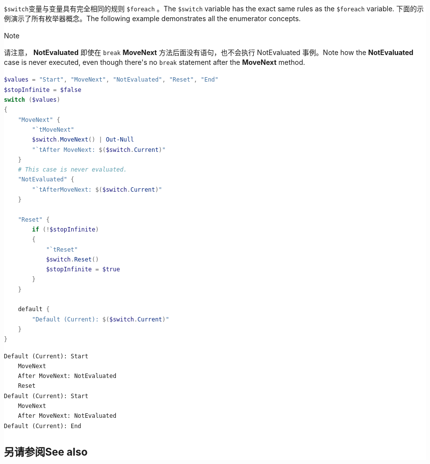 <span data-ttu-id="d55c3-387">`$switch`变量与变量具有完全相同的规则 `$foreach` 。</span><span class="sxs-lookup"><span data-stu-id="d55c3-387">The `$switch` variable has the exact same rules as the `$foreach` variable.</span></span>
<span data-ttu-id="d55c3-388">下面的示例演示了所有枚举器概念。</span><span class="sxs-lookup"><span data-stu-id="d55c3-388">The following example demonstrates all the enumerator concepts.</span></span>

> [!NOTE]
> <span data-ttu-id="d55c3-389">请注意， **NotEvaluated** 即使在 `break` **MoveNext** 方法后面没有语句，也不会执行 NotEvaluated 事例。</span><span class="sxs-lookup"><span data-stu-id="d55c3-389">Note how the **NotEvaluated** case is never executed, even though there's no `break` statement after the **MoveNext** method.</span></span>

```powershell
$values = "Start", "MoveNext", "NotEvaluated", "Reset", "End"
$stopInfinite = $false
switch ($values)
{
    "MoveNext" {
        "`tMoveNext"
        $switch.MoveNext() | Out-Null
        "`tAfter MoveNext: $($switch.Current)"
    }
    # This case is never evaluated.
    "NotEvaluated" {
        "`tAfterMoveNext: $($switch.Current)"
    }

    "Reset" {
        if (!$stopInfinite)
        {
            "`tReset"
            $switch.Reset()
            $stopInfinite = $true
        }
    }

    default {
        "Default (Current): $($switch.Current)"
    }
}
```

```Output
Default (Current): Start
    MoveNext
    After MoveNext: NotEvaluated
    Reset
Default (Current): Start
    MoveNext
    After MoveNext: NotEvaluated
Default (Current): End
```

## <a name="see-also"></a><span data-ttu-id="d55c3-390">另请参阅</span><span class="sxs-lookup"><span data-stu-id="d55c3-390">See also</span></span>
